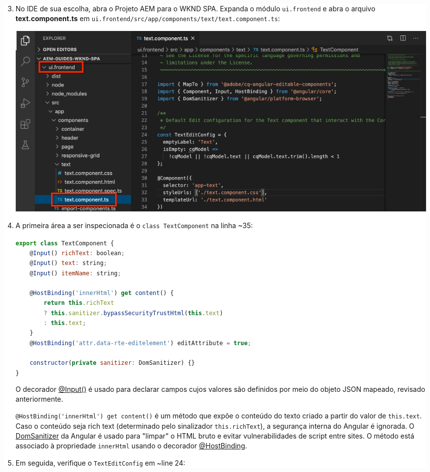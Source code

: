 3. No IDE de sua escolha, abra o Projeto AEM para o WKND SPA. Expanda o módulo `ui.frontend` e abra o arquivo **text.component.ts** em `ui.frontend/src/app/components/text/text.component.ts`:

   ![Código Source do Componente Angular do Text.js](assets/map-components/vscode-ide-text-js.png)

4. A primeira área a ser inspecionada é o `class TextComponent` na linha ~35:

   ```js
   export class TextComponent {
       @Input() richText: boolean;
       @Input() text: string;
       @Input() itemName: string;
   
       @HostBinding('innerHtml') get content() {
           return this.richText
           ? this.sanitizer.bypassSecurityTrustHtml(this.text)
           : this.text;
       }
       @HostBinding('attr.data-rte-editelement') editAttribute = true;
   
       constructor(private sanitizer: DomSanitizer) {}
   }
   ```

   O decorador [@Input()](https://angular.io/api/core/Input) é usado para declarar campos cujos valores são definidos por meio do objeto JSON mapeado, revisado anteriormente.

   `@HostBinding('innerHtml') get content()` é um método que expõe o conteúdo do texto criado a partir do valor de `this.text`. Caso o conteúdo seja rich text (determinado pelo sinalizador `this.richText`), a segurança interna do Angular é ignorada. O [DomSanitizer](https://angular.io/api/platform-browser/DomSanitizer) da Angular é usado para &quot;limpar&quot; o HTML bruto e evitar vulnerabilidades de script entre sites. O método está associado à propriedade `innerHtml` usando o decorador [@HostBinding](https://angular.io/api/core/HostBinding).

5. Em seguida, verifique o `TextEditConfig` em ~line 24:
